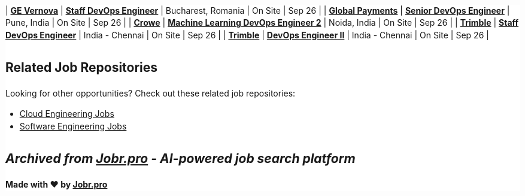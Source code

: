 | **[GE Vernova](https://www.gevernova.com/)** | **[Staff DevOps Engineer](https://jobr.pro/job/28798038/staff-devops-engineer?utm_source=github&utm_medium=repo&utm_campaign=github-devops-jobs)** | Bucharest, Romania | On Site | Sep 26 |
| **[Global Payments](https://www.globalpayments.com/)** | **[Senior DevOps Engineer](https://jobr.pro/job/28752976/senior-devops-engineer?utm_source=github&utm_medium=repo&utm_campaign=github-devops-jobs)** | Pune, India | On Site | Sep 26 |
| **[Crowe](https://www.crowe.com/)** | **[Machine Learning DevOps Engineer 2](https://jobr.pro/job/28825242/machine-learning-devops-engineer-2?utm_source=github&utm_medium=repo&utm_campaign=github-devops-jobs)** | Noida, India | On Site | Sep 26 |
| **[Trimble](https://www.trimble.com/)** | **[Staff DevOps Engineer](https://jobr.pro/job/28831703/staff-devops-engineer?utm_source=github&utm_medium=repo&utm_campaign=github-devops-jobs)** | India - Chennai | On Site | Sep 26 |
| **[Trimble](https://www.trimble.com/)** | **[DevOps Engineer II](https://jobr.pro/job/28831705/devops-engineer-ii?utm_source=github&utm_medium=repo&utm_campaign=github-devops-jobs)** | India - Chennai | On Site | Sep 26 |

## Related Job Repositories

Looking for other opportunities? Check out these related job repositories:

- [Cloud Engineering Jobs](https://github.com/jobs-jobr-pro/Cloud-Engineering-Jobs)
- [Software Engineering Jobs](https://github.com/jobs-jobr-pro/Software-Engineering-Jobs)



*Archived from [Jobr.pro](https://jobr.pro?utm_source=github&utm_medium=repo&utm_campaign=github-devops-jobs) - AI-powered job search platform*
---

**Made with ❤️ by [Jobr.pro](https://jobr.pro?utm_source=github&utm_medium=repo&utm_campaign=github-devops-jobs)**